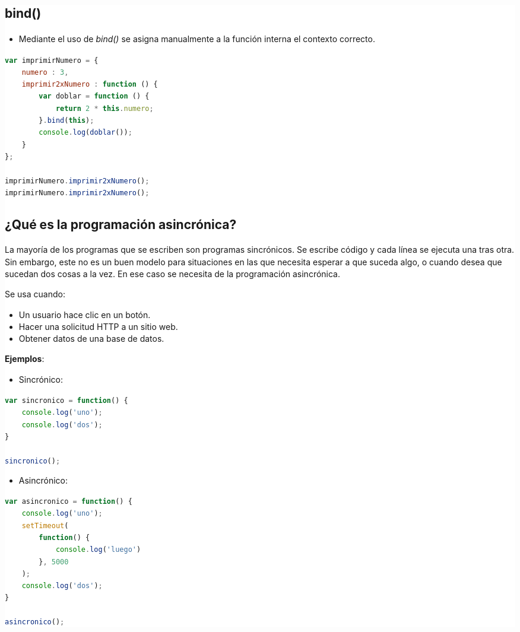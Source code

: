 
## bind()

- Mediante el uso de _bind()_ se asigna manualmente a la función interna el contexto correcto.

```js
var imprimirNumero = {
	numero : 3,
	imprimir2xNumero : function () {
		var doblar = function () {
			return 2 * this.numero;
		}.bind(this); 
		console.log(doblar());
	}
};

imprimirNumero.imprimir2xNumero();
imprimirNumero.imprimir2xNumero();
```

## ¿Qué es la programación asincrónica?

La mayoría de los programas que se escriben son programas sincrónicos. Se escribe código y cada línea se ejecuta una tras otra. Sin embargo, este no es un buen modelo para situaciones en las que necesita esperar a que suceda algo, o cuando desea que sucedan dos cosas a la vez. En ese caso se necesita de la programación asincrónica. 

Se usa cuando:

- Un usuario hace clic en un botón.
- Hacer una solicitud HTTP a un sitio web.
- Obtener datos de una base de datos.

**Ejemplos**:

- Sincrónico:

```js
var sincronico = function() { 
	console.log('uno');
	console.log('dos');
}

sincronico();
```


- Asincrónico:

```js
var asincronico = function() {
	console.log('uno');
	setTimeout(
		function() { 
			console.log('luego') 
		}, 5000
	);
	console.log('dos');
}

asincronico();
``` 
